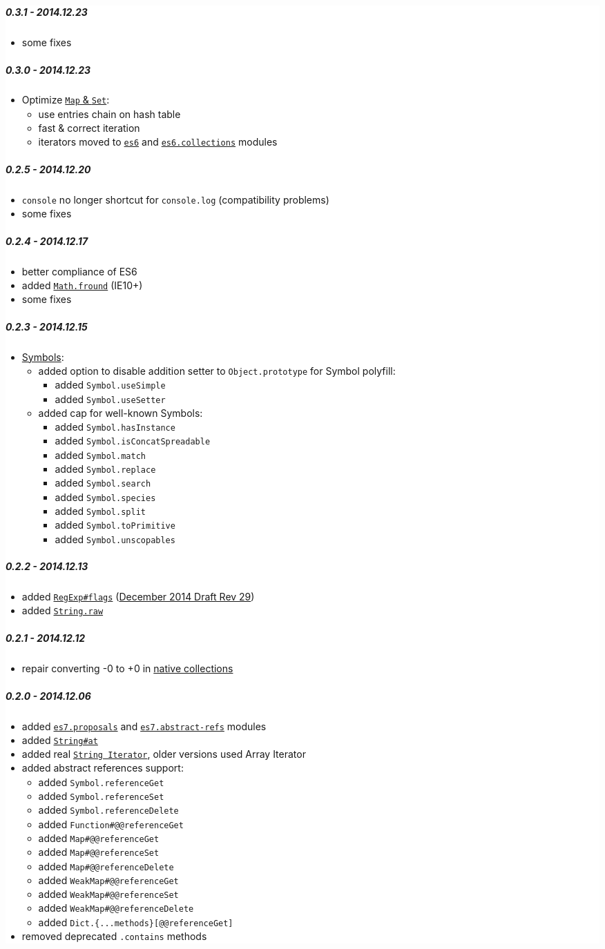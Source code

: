 ##### 0.3.1 - 2014.12.23
* some fixes

##### 0.3.0 - 2014.12.23
* Optimize [`Map` & `Set`](https://github.com/zloirock/core-js/#ecmascript-6-collections):
  * use entries chain on hash table
  * fast & correct iteration
  * iterators moved to [`es6`](https://github.com/zloirock/core-js/#ecmascript-6) and [`es6.collections`](https://github.com/zloirock/core-js/#ecmascript-6-collections) modules

##### 0.2.5 - 2014.12.20
* `console` no longer shortcut for `console.log` (compatibility problems)
* some fixes

##### 0.2.4 - 2014.12.17
* better compliance of ES6
* added [`Math.fround`](https://github.com/zloirock/core-js/#ecmascript-6-math) (IE10+)
* some fixes

##### 0.2.3 - 2014.12.15
* [Symbols](https://github.com/zloirock/core-js/#ecmascript-6-symbol):
  * added option to disable addition setter to `Object.prototype` for Symbol polyfill:
    * added `Symbol.useSimple`
    * added `Symbol.useSetter`
  * added cap for well-known Symbols:
    * added `Symbol.hasInstance`
    * added `Symbol.isConcatSpreadable`
    * added `Symbol.match`
    * added `Symbol.replace`
    * added `Symbol.search`
    * added `Symbol.species`
    * added `Symbol.split`
    * added `Symbol.toPrimitive`
    * added `Symbol.unscopables`

##### 0.2.2 - 2014.12.13
* added [`RegExp#flags`](https://github.com/zloirock/core-js/#ecmascript-6-regexp) ([December 2014 Draft Rev 29](http://wiki.ecmascript.org/doku.php?id=harmony:specification_drafts#december_6_2014_draft_rev_29))
* added [`String.raw`](https://github.com/zloirock/core-js/#ecmascript-6-string)

##### 0.2.1 - 2014.12.12
* repair converting -0 to +0 in [native collections](https://github.com/zloirock/core-js/#ecmascript-6-collections)

##### 0.2.0 - 2014.12.06
* added [`es7.proposals`](https://github.com/zloirock/core-js/#ecmascript-7-proposals) and [`es7.abstract-refs`](https://github.com/zenparsing/es-abstract-refs) modules
* added [`String#at`](https://github.com/zloirock/core-js/#ecmascript-7-proposals)
* added real [`String Iterator`](https://github.com/zloirock/core-js/#ecmascript-6-iterators), older versions used Array Iterator
* added abstract references support:
  * added `Symbol.referenceGet`
  * added `Symbol.referenceSet`
  * added `Symbol.referenceDelete`
  * added `Function#@@referenceGet`
  * added `Map#@@referenceGet`
  * added `Map#@@referenceSet`
  * added `Map#@@referenceDelete`
  * added `WeakMap#@@referenceGet`
  * added `WeakMap#@@referenceSet`
  * added `WeakMap#@@referenceDelete`
  * added `Dict.{...methods}[@@referenceGet]`
* removed deprecated `.contains` methods